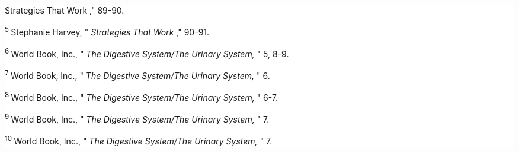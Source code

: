 Strategies That Work
</i>
," 89-90.
</p>
<p>
<sup>
5
</sup>
Stephanie Harvey, "
<i>
Strategies That Work
</i>
," 90-91.
</p>
<p>
<sup>
6
</sup>
World Book, Inc., "
<i>
The Digestive System/The Urinary System,
</i>
" 5, 8-9.
</p>
<p>
<sup>
7
</sup>
World Book, Inc., "
<i>
The Digestive System/The Urinary System,
</i>
" 6.
</p>
<p>
<sup>
8
</sup>
World Book, Inc., "
<i>
The Digestive System/The Urinary System,
</i>
" 6-7.
</p>
<p>
<sup>
9
</sup>
World Book, Inc., "
<i>
The Digestive System/The Urinary System,
</i>
" 7.
</p>
<p>
<sup>
10
</sup>
World Book, Inc., "
<i>
The Digestive System/The Urinary System,
</i>
" 7.
</p>